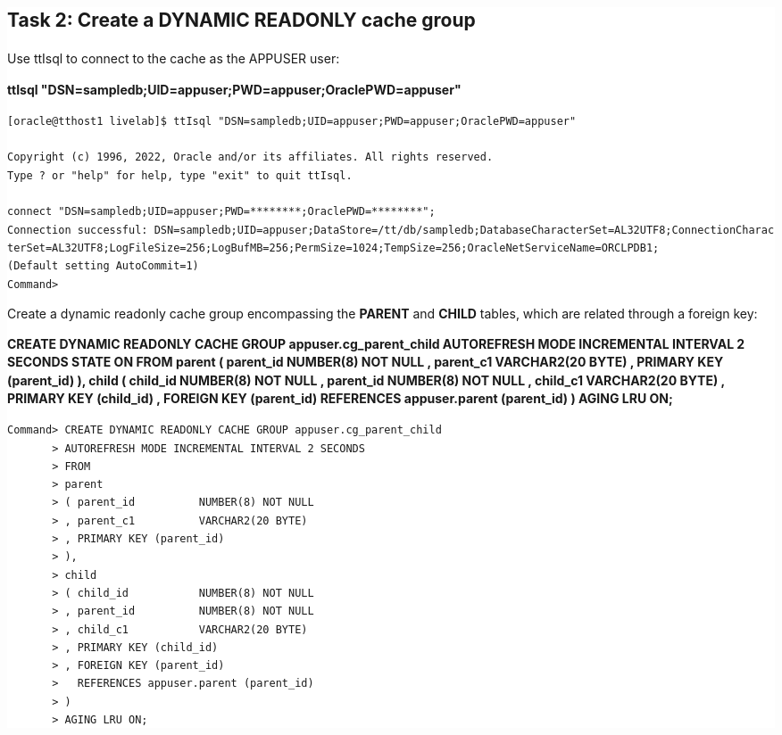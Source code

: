 ## Task 2: Create a DYNAMIC READONLY cache group

Use ttIsql to connect to the cache as the APPUSER user:

**ttIsql "DSN=sampledb;UID=appuser;PWD=appuser;OraclePWD=appuser"**

```
[oracle@tthost1 livelab]$ ttIsql "DSN=sampledb;UID=appuser;PWD=appuser;OraclePWD=appuser"

Copyright (c) 1996, 2022, Oracle and/or its affiliates. All rights reserved.
Type ? or "help" for help, type "exit" to quit ttIsql.

connect "DSN=sampledb;UID=appuser;PWD=********;OraclePWD=********";
Connection successful: DSN=sampledb;UID=appuser;DataStore=/tt/db/sampledb;DatabaseCharacterSet=AL32UTF8;ConnectionCharacterSet=AL32UTF8;LogFileSize=256;LogBufMB=256;PermSize=1024;TempSize=256;OracleNetServiceName=ORCLPDB1;
(Default setting AutoCommit=1)
Command> 
```
Create a dynamic readonly cache group encompassing the **PARENT** and **CHILD** tables, which are related through a foreign key:

**CREATE DYNAMIC READONLY CACHE GROUP appuser.cg\_parent\_child 
AUTOREFRESH MODE INCREMENTAL INTERVAL 2 SECONDS 
STATE ON 
FROM 
parent 
( parent\_id          NUMBER(8) NOT NULL
, parent\_c1          VARCHAR2(20 BYTE)
, PRIMARY KEY (parent\_id)
),
child 
( child\_id           NUMBER(8) NOT NULL
, parent\_id          NUMBER(8) NOT NULL
, child\_c1           VARCHAR2(20 BYTE)
, PRIMARY KEY (child\_id)
, FOREIGN KEY (parent\_id)
  REFERENCES appuser.parent (parent\_id)
) 
AGING LRU ON;**

```
Command> CREATE DYNAMIC READONLY CACHE GROUP appuser.cg_parent_child 
       > AUTOREFRESH MODE INCREMENTAL INTERVAL 2 SECONDS 
       > FROM 
       > parent 
       > ( parent_id          NUMBER(8) NOT NULL
       > , parent_c1          VARCHAR2(20 BYTE)
       > , PRIMARY KEY (parent_id)
       > ),
       > child 
       > ( child_id           NUMBER(8) NOT NULL
       > , parent_id          NUMBER(8) NOT NULL
       > , child_c1           VARCHAR2(20 BYTE)
       > , PRIMARY KEY (child_id)
       > , FOREIGN KEY (parent_id)
       >   REFERENCES appuser.parent (parent_id)
       > ) 
       > AGING LRU ON;
```
